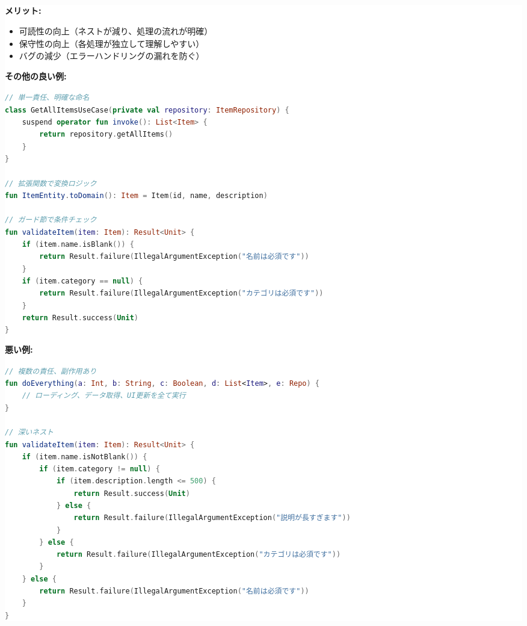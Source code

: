 **メリット:**

- 可読性の向上（ネストが減り、処理の流れが明確）
- 保守性の向上（各処理が独立して理解しやすい）
- バグの減少（エラーハンドリングの漏れを防ぐ）

**その他の良い例:**

```kotlin
// 単一責任、明確な命名
class GetAllItemsUseCase(private val repository: ItemRepository) {
    suspend operator fun invoke(): List<Item> {
        return repository.getAllItems()
    }
}

// 拡張関数で変換ロジック
fun ItemEntity.toDomain(): Item = Item(id, name, description)

// ガード節で条件チェック
fun validateItem(item: Item): Result<Unit> {
    if (item.name.isBlank()) {
        return Result.failure(IllegalArgumentException("名前は必須です"))
    }
    if (item.category == null) {
        return Result.failure(IllegalArgumentException("カテゴリは必須です"))
    }
    return Result.success(Unit)
}
```

**悪い例:**

```kotlin
// 複数の責任、副作用あり
fun doEverything(a: Int, b: String, c: Boolean, d: List<Item>, e: Repo) {
    // ローディング、データ取得、UI更新を全て実行
}

// 深いネスト
fun validateItem(item: Item): Result<Unit> {
    if (item.name.isNotBlank()) {
        if (item.category != null) {
            if (item.description.length <= 500) {
                return Result.success(Unit)
            } else {
                return Result.failure(IllegalArgumentException("説明が長すぎます"))
            }
        } else {
            return Result.failure(IllegalArgumentException("カテゴリは必須です"))
        }
    } else {
        return Result.failure(IllegalArgumentException("名前は必須です"))
    }
}
```
